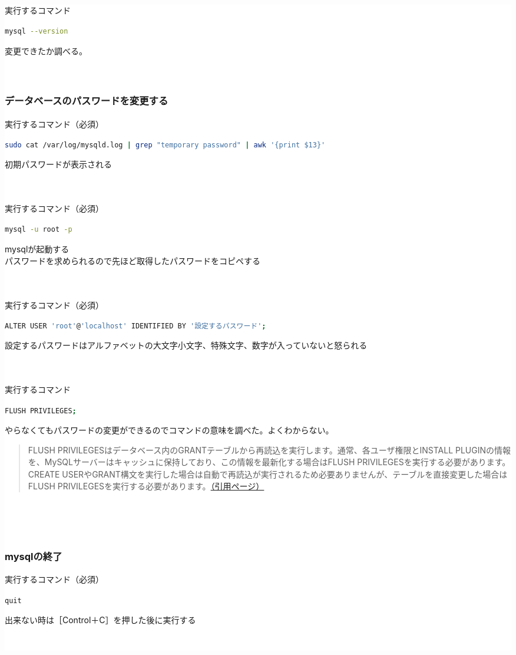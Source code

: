 実行するコマンド
```sh
mysql --version
```
変更できたか調べる。
<br/>
<br/>
<br/>

### データベースのパスワードを変更する
実行するコマンド（必須）
```sh
sudo cat /var/log/mysqld.log | grep "temporary password" | awk '{print $13}'
```
初期パスワードが表示される
<br/>
<br/>
<br/>

実行するコマンド（必須）
```sh
mysql -u root -p
```
mysqlが起動する  
パスワードを求められるので先ほど取得したパスワードをコピペする
<br/>
<br/>
<br/>

実行するコマンド（必須）
```sh
ALTER USER 'root'@'localhost' IDENTIFIED BY '設定するパスワード';
```
設定するパスワードはアルファベットの大文字小文字、特殊文字、数字が入っていないと怒られる
<br/>
<br/>
<br/>

実行するコマンド
```sh
FLUSH PRIVILEGES;
```
やらなくてもパスワードの変更ができるのでコマンドの意味を調べた。よくわからない。  

>FLUSH PRIVILEGESはデータベース内のGRANTテーブルから再読込を実行します。通常、各ユーザ権限とINSTALL PLUGINの情報を、MySQLサーバーはキャッシュに保持しており、この情報を最新化する場合はFLUSH PRIVILEGESを実行する必要があります。CREATE USERやGRANT構文を実行した場合は自動で再読込が実行されるため必要ありませんが、テーブルを直接変更した場合はFLUSH PRIVILEGESを実行する必要があります。[（引用ページ）](https://gihyo.jp/dev/serial/01/mysql-road-construction-news/0080#:~:text=FLUSH%20PRIVILEGES%20%E3%81%AF%E3%83%87%E3%83%BC%E3%82%BF%E3%83%99%E3%83%BC%E3%82%B9%E5%86%85,%E5%AE%9F%E8%A1%8C%E3%81%99%E3%82%8B%E5%BF%85%E8%A6%81%E3%81%8C%E3%81%82%E3%82%8A%E3%81%BE%E3%81%99%E3%80%82)
<br/>
<br/>
<br/>

### mysqlの終了
実行するコマンド（必須）
```sh
quit
```
出来ない時は［Control＋C］を押した後に実行する
<br/>
<br/>
<br/>
